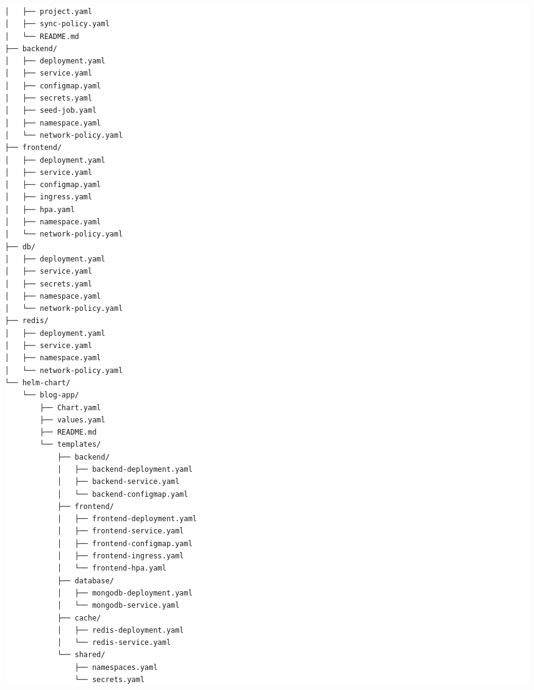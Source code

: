 ```
│   ├── project.yaml
│   ├── sync-policy.yaml
│   └── README.md
├── backend/
│   ├── deployment.yaml
│   ├── service.yaml
│   ├── configmap.yaml
│   ├── secrets.yaml
│   ├── seed-job.yaml
│   ├── namespace.yaml
│   └── network-policy.yaml
├── frontend/
│   ├── deployment.yaml
│   ├── service.yaml
│   ├── configmap.yaml
│   ├── ingress.yaml
│   ├── hpa.yaml
│   ├── namespace.yaml
│   └── network-policy.yaml
├── db/
│   ├── deployment.yaml
│   ├── service.yaml
│   ├── secrets.yaml
│   ├── namespace.yaml
│   └── network-policy.yaml
├── redis/
│   ├── deployment.yaml
│   ├── service.yaml
│   ├── namespace.yaml
│   └── network-policy.yaml
└── helm-chart/
    └── blog-app/
        ├── Chart.yaml
        ├── values.yaml
        ├── README.md
        └── templates/
            ├── backend/
            │   ├── backend-deployment.yaml
            │   ├── backend-service.yaml
            │   └── backend-configmap.yaml
            ├── frontend/
            │   ├── frontend-deployment.yaml
            │   ├── frontend-service.yaml
            │   ├── frontend-configmap.yaml
            │   ├── frontend-ingress.yaml
            │   └── frontend-hpa.yaml
            ├── database/
            │   ├── mongodb-deployment.yaml
            │   └── mongodb-service.yaml
            ├── cache/
            │   ├── redis-deployment.yaml
            │   └── redis-service.yaml
            └── shared/
                ├── namespaces.yaml
                └── secrets.yaml
```
